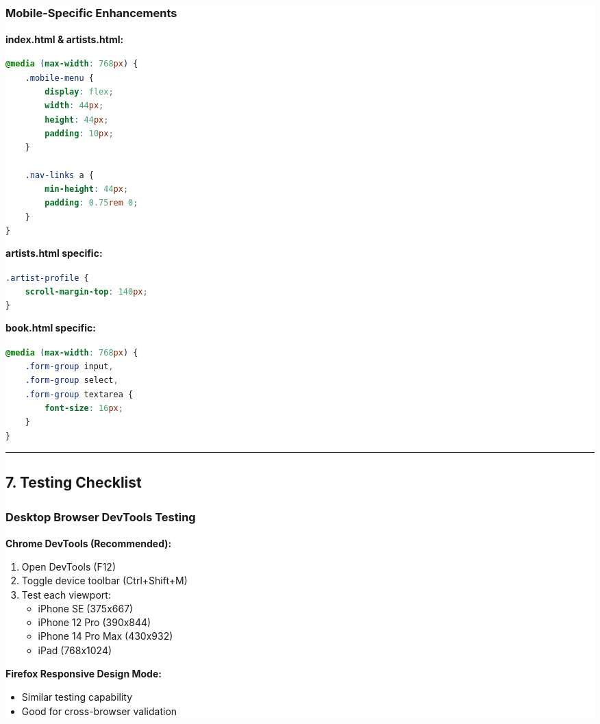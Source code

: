 ### Mobile-Specific Enhancements

**index.html & artists.html:**
```css
@media (max-width: 768px) {
    .mobile-menu {
        display: flex;
        width: 44px;
        height: 44px;
        padding: 10px;
    }
    
    .nav-links a { 
        min-height: 44px; 
        padding: 0.75rem 0; 
    }
}
```

**artists.html specific:**
```css
.artist-profile { 
    scroll-margin-top: 140px; 
}
```

**book.html specific:**
```css
@media (max-width: 768px) {
    .form-group input,
    .form-group select,
    .form-group textarea {
        font-size: 16px;
    }
}
```

---

## 7. Testing Checklist

### Desktop Browser DevTools Testing

**Chrome DevTools (Recommended):**
1. Open DevTools (F12)
2. Toggle device toolbar (Ctrl+Shift+M)
3. Test each viewport:
   - iPhone SE (375x667)
   - iPhone 12 Pro (390x844)
   - iPhone 14 Pro Max (430x932)
   - iPad (768x1024)

**Firefox Responsive Design Mode:**
- Similar testing capability
- Good for cross-browser validation
